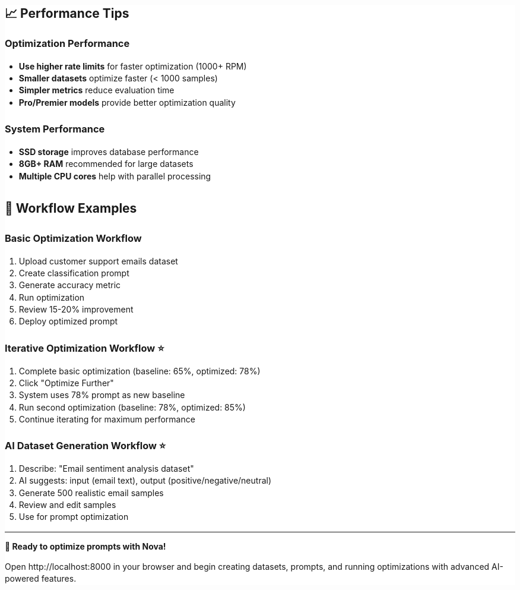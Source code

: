 ## **📈 Performance Tips**

### **Optimization Performance**
- **Use higher rate limits** for faster optimization (1000+ RPM)
- **Smaller datasets** optimize faster (< 1000 samples)
- **Simpler metrics** reduce evaluation time
- **Pro/Premier models** provide better optimization quality

### **System Performance**
- **SSD storage** improves database performance
- **8GB+ RAM** recommended for large datasets
- **Multiple CPU cores** help with parallel processing

## **🔄 Workflow Examples**

### **Basic Optimization Workflow**
1. Upload customer support emails dataset
2. Create classification prompt
3. Generate accuracy metric
4. Run optimization
5. Review 15-20% improvement
6. Deploy optimized prompt

### **Iterative Optimization Workflow** ⭐
1. Complete basic optimization (baseline: 65%, optimized: 78%)
2. Click "Optimize Further"
3. System uses 78% prompt as new baseline
4. Run second optimization (baseline: 78%, optimized: 85%)
5. Continue iterating for maximum performance

### **AI Dataset Generation Workflow** ⭐
1. Describe: "Email sentiment analysis dataset"
2. AI suggests: input (email text), output (positive/negative/neutral)
3. Generate 500 realistic email samples
4. Review and edit samples
5. Use for prompt optimization

---

**🎉 Ready to optimize prompts with Nova!**

Open http://localhost:8000 in your browser and begin creating datasets, prompts, and running optimizations with advanced AI-powered features.
